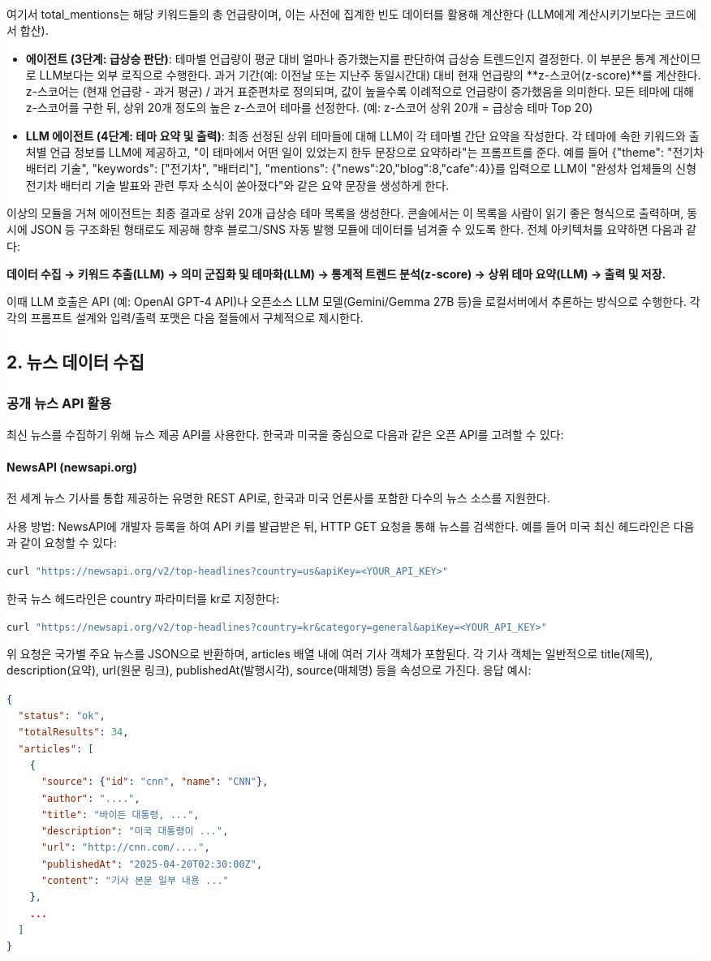 여기서 total_mentions는 해당 키워드들의 총 언급량이며, 이는 사전에 집계한 빈도 데이터를 활용해 계산한다 (LLM에게 계산시키기보다는 코드에서 합산).

- **에이전트 (3단계: 급상승 판단)**: 테마별 언급량이 평균 대비 얼마나 증가했는지를 판단하여 급상승 트렌드인지 결정한다. 이 부분은 통계 계산이므로 LLM보다는 외부 로직으로 수행한다. 과거 기간(예: 이전날 또는 지난주 동일시간대) 대비 현재 언급량의 **z-스코어(z-score)**를 계산한다. z-스코어는 (현재 언급량 - 과거 평균) / 과거 표준편차로 정의되며, 값이 높을수록 이례적으로 언급량이 증가했음을 의미한다. 모든 테마에 대해 z-스코어를 구한 뒤, 상위 20개 정도의 높은 z-스코어 테마를 선정한다. (예: z-스코어 상위 20개 = 급상승 테마 Top 20)

- **LLM 에이전트 (4단계: 테마 요약 및 출력)**: 최종 선정된 상위 테마들에 대해 LLM이 각 테마별 간단 요약을 작성한다. 각 테마에 속한 키워드와 출처별 언급 정보를 LLM에 제공하고, "이 테마에서 어떤 일이 있었는지 한두 문장으로 요약하라"는 프롬프트를 준다. 예를 들어 {"theme": "전기차 배터리 기술", "keywords": ["전기차", "배터리"], "mentions": {"news":20,"blog":8,"cafe":4}}를 입력으로 LLM이 "완성차 업체들의 신형 전기차 배터리 기술 발표와 관련 투자 소식이 쏟아졌다"와 같은 요약 문장을 생성하게 한다.

이상의 모듈을 거쳐 에이전트는 최종 결과로 상위 20개 급상승 테마 목록을 생성한다. 콘솔에서는 이 목록을 사람이 읽기 좋은 형식으로 출력하며, 동시에 JSON 등 구조화된 형태로도 제공해 향후 블로그/SNS 자동 발행 모듈에 데이터를 넘겨줄 수 있도록 한다. 전체 아키텍처를 요약하면 다음과 같다:

**데이터 수집 → 키워드 추출(LLM) → 의미 군집화 및 테마화(LLM) → 통계적 트렌드 분석(z-score) → 상위 테마 요약(LLM) → 출력 및 저장.**

이때 LLM 호출은 API (예: OpenAI GPT-4 API)나 오픈소스 LLM 모델(Gemini/Gemma 27B 등)을 로컬서버에서 추론하는 방식으로 수행한다. 각각의 프롬프트 설계와 입력/출력 포맷은 다음 절들에서 구체적으로 제시한다.

## 2. 뉴스 데이터 수집

### 공개 뉴스 API 활용

최신 뉴스를 수집하기 위해 뉴스 제공 API를 사용한다. 한국과 미국을 중심으로 다음과 같은 오픈 API를 고려할 수 있다:

#### NewsAPI (newsapi.org)

전 세계 뉴스 기사를 통합 제공하는 유명한 REST API로, 한국과 미국 언론사를 포함한 다수의 뉴스 소스를 지원한다. 

사용 방법: NewsAPI에 개발자 등록을 하여 API 키를 발급받은 뒤, HTTP GET 요청을 통해 뉴스를 검색한다. 예를 들어 미국 최신 헤드라인은 다음과 같이 요청할 수 있다:

```bash
curl "https://newsapi.org/v2/top-headlines?country=us&apiKey=<YOUR_API_KEY>"
```

한국 뉴스 헤드라인은 country 파라미터를 kr로 지정한다:

```bash
curl "https://newsapi.org/v2/top-headlines?country=kr&category=general&apiKey=<YOUR_API_KEY>"
```

위 요청은 국가별 주요 뉴스를 JSON으로 반환하며, articles 배열 내에 여러 기사 객체가 포함된다. 각 기사 객체는 일반적으로 title(제목), description(요약), url(원문 링크), publishedAt(발행시각), source(매체명) 등을 속성으로 가진다. 응답 예시:

```json
{
  "status": "ok",
  "totalResults": 34,
  "articles": [
    {
      "source": {"id": "cnn", "name": "CNN"},
      "author": "....",
      "title": "바이든 대통령, ...", 
      "description": "미국 대통령이 ...",
      "url": "http://cnn.com/....",
      "publishedAt": "2025-04-20T02:30:00Z",
      "content": "기사 본문 일부 내용 ..."
    },
    ...
  ]
}
```
